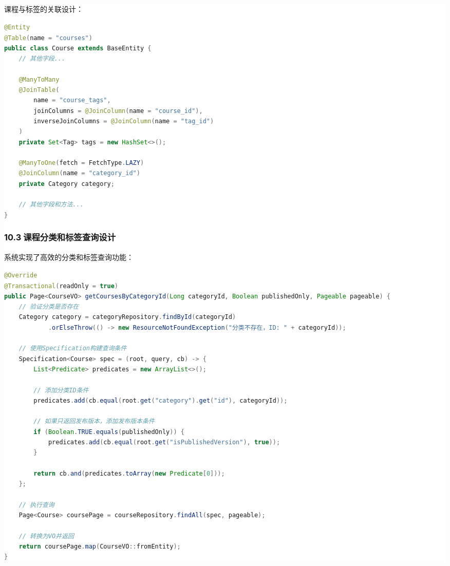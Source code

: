 课程与标签的关联设计：

```java
@Entity
@Table(name = "courses")
public class Course extends BaseEntity {
    // 其他字段...

    @ManyToMany
    @JoinTable(
        name = "course_tags",
        joinColumns = @JoinColumn(name = "course_id"),
        inverseJoinColumns = @JoinColumn(name = "tag_id")
    )
    private Set<Tag> tags = new HashSet<>();

    @ManyToOne(fetch = FetchType.LAZY)
    @JoinColumn(name = "category_id")
    private Category category;

    // 其他字段和方法...
}
```

### 10.3 课程分类和标签查询设计

系统实现了高效的分类和标签查询功能：

```java
@Override
@Transactional(readOnly = true)
public Page<CourseVO> getCoursesByCategoryId(Long categoryId, Boolean publishedOnly, Pageable pageable) {
    // 验证分类是否存在
    Category category = categoryRepository.findById(categoryId)
            .orElseThrow(() -> new ResourceNotFoundException("分类不存在，ID: " + categoryId));

    // 使用Specification构建查询条件
    Specification<Course> spec = (root, query, cb) -> {
        List<Predicate> predicates = new ArrayList<>();

        // 添加分类ID条件
        predicates.add(cb.equal(root.get("category").get("id"), categoryId));

        // 如果只返回发布版本，添加发布版本条件
        if (Boolean.TRUE.equals(publishedOnly)) {
            predicates.add(cb.equal(root.get("isPublishedVersion"), true));
        }

        return cb.and(predicates.toArray(new Predicate[0]));
    };

    // 执行查询
    Page<Course> coursePage = courseRepository.findAll(spec, pageable);

    // 转换为VO并返回
    return coursePage.map(CourseVO::fromEntity);
}
```
